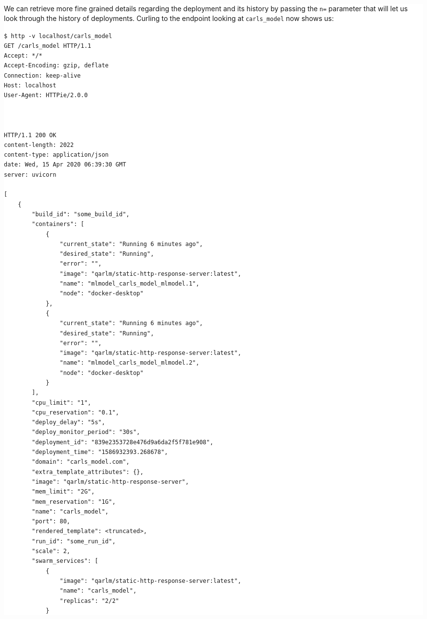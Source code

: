 We can retrieve more fine grained details regarding the deployment and its history
by passing the `n=` parameter that will let us look through the history of deployments.
Curling to the endpoint looking at `carls_model` now shows us:

```
$ http -v localhost/carls_model
GET /carls_model HTTP/1.1
Accept: */*
Accept-Encoding: gzip, deflate
Connection: keep-alive
Host: localhost
User-Agent: HTTPie/2.0.0



HTTP/1.1 200 OK
content-length: 2022
content-type: application/json
date: Wed, 15 Apr 2020 06:39:30 GMT
server: uvicorn

[
    {
        "build_id": "some_build_id",
        "containers": [
            {
                "current_state": "Running 6 minutes ago",
                "desired_state": "Running",
                "error": "",
                "image": "qarlm/static-http-response-server:latest",
                "name": "mlmodel_carls_model_mlmodel.1",
                "node": "docker-desktop"
            },
            {
                "current_state": "Running 6 minutes ago",
                "desired_state": "Running",
                "error": "",
                "image": "qarlm/static-http-response-server:latest",
                "name": "mlmodel_carls_model_mlmodel.2",
                "node": "docker-desktop"
            }
        ],
        "cpu_limit": "1",
        "cpu_reservation": "0.1",
        "deploy_delay": "5s",
        "deploy_monitor_period": "30s",
        "deployment_id": "839e2353728e476d9a6da2f5f781e908",
        "deployment_time": "1586932393.268678",
        "domain": "carls_model.com",
        "extra_template_attributes": {},
        "image": "qarlm/static-http-response-server",
        "mem_limit": "2G",
        "mem_reservation": "1G",
        "name": "carls_model",
        "port": 80,
        "rendered_template": <truncated>,
        "run_id": "some_run_id",
        "scale": 2,
        "swarm_services": [
            {
                "image": "qarlm/static-http-response-server:latest",
                "name": "carls_model",
                "replicas": "2/2"
            }
```